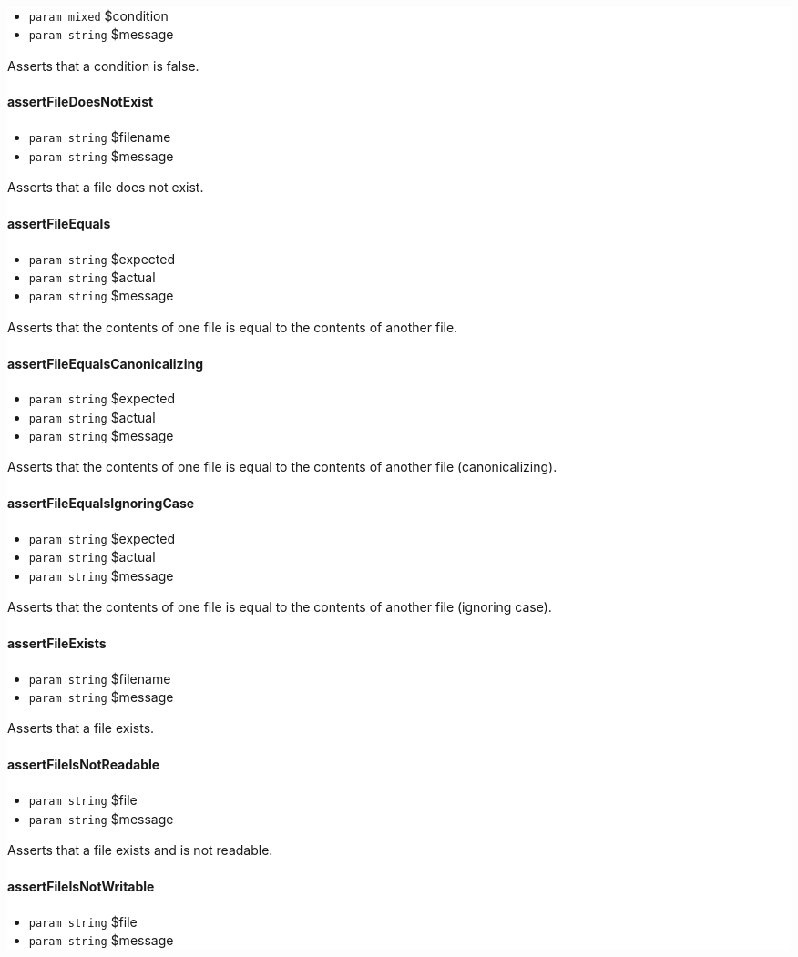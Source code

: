 * `param mixed` $condition
* `param string` $message

Asserts that a condition is false.


#### assertFileDoesNotExist

* `param string` $filename
* `param string` $message

Asserts that a file does not exist.


#### assertFileEquals

* `param string` $expected
* `param string` $actual
* `param string` $message

Asserts that the contents of one file is equal to the contents of another file.


#### assertFileEqualsCanonicalizing

* `param string` $expected
* `param string` $actual
* `param string` $message

Asserts that the contents of one file is equal to the contents of another file (canonicalizing).


#### assertFileEqualsIgnoringCase

* `param string` $expected
* `param string` $actual
* `param string` $message

Asserts that the contents of one file is equal to the contents of another file (ignoring case).


#### assertFileExists

* `param string` $filename
* `param string` $message

Asserts that a file exists.


#### assertFileIsNotReadable

* `param string` $file
* `param string` $message

Asserts that a file exists and is not readable.


#### assertFileIsNotWritable

* `param string` $file
* `param string` $message
